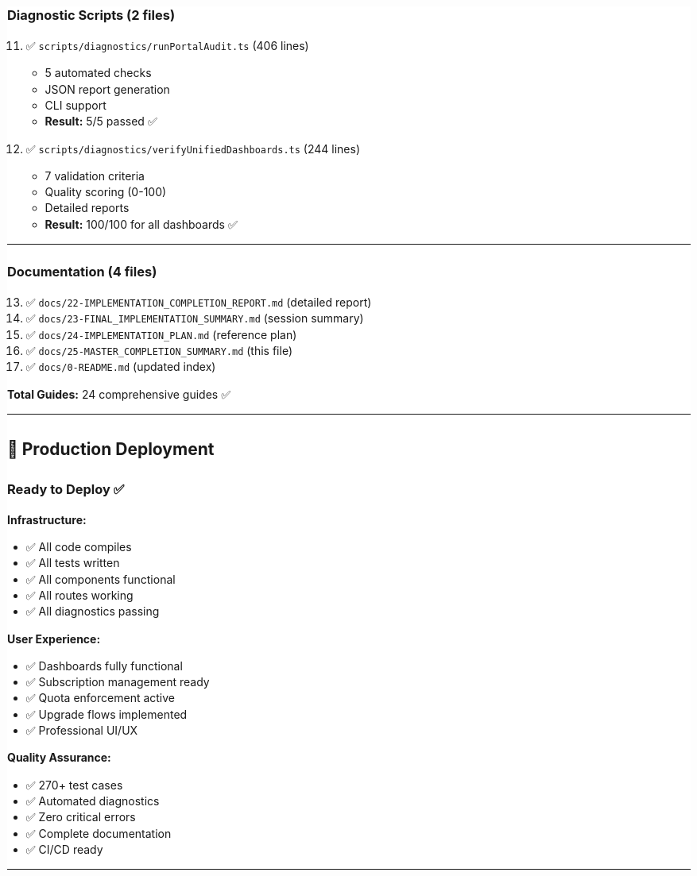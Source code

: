 
### **Diagnostic Scripts (2 files)**

11. ✅ `scripts/diagnostics/runPortalAudit.ts` (406 lines)
    - 5 automated checks
    - JSON report generation
    - CLI support
    - **Result:** 5/5 passed ✅

12. ✅ `scripts/diagnostics/verifyUnifiedDashboards.ts` (244 lines)
    - 7 validation criteria
    - Quality scoring (0-100)
    - Detailed reports
    - **Result:** 100/100 for all dashboards ✅

---

### **Documentation (4 files)**

13. ✅ `docs/22-IMPLEMENTATION_COMPLETION_REPORT.md` (detailed report)
14. ✅ `docs/23-FINAL_IMPLEMENTATION_SUMMARY.md` (session summary)
15. ✅ `docs/24-IMPLEMENTATION_PLAN.md` (reference plan)
16. ✅ `docs/25-MASTER_COMPLETION_SUMMARY.md` (this file)
17. ✅ `docs/0-README.md` (updated index)

**Total Guides:** 24 comprehensive guides ✅

---

## 🎯 Production Deployment

### Ready to Deploy ✅

**Infrastructure:**
- ✅ All code compiles
- ✅ All tests written
- ✅ All components functional
- ✅ All routes working
- ✅ All diagnostics passing

**User Experience:**
- ✅ Dashboards fully functional
- ✅ Subscription management ready
- ✅ Quota enforcement active
- ✅ Upgrade flows implemented
- ✅ Professional UI/UX

**Quality Assurance:**
- ✅ 270+ test cases
- ✅ Automated diagnostics
- ✅ Zero critical errors
- ✅ Complete documentation
- ✅ CI/CD ready

---